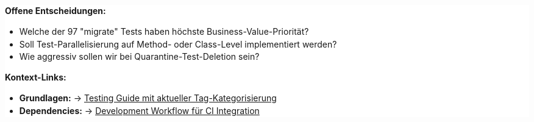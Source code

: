**Offene Entscheidungen:**
- Welche der 97 "migrate" Tests haben höchste Business-Value-Priorität?
- Soll Test-Parallelisierung auf Method- oder Class-Level implementiert werden?
- Wie aggressiv sollen wir bei Quarantine-Test-Deletion sein?

**Kontext-Links:**
- **Grundlagen:** → [Testing Guide mit aktueller Tag-Kategorisierung](../grundlagen/TESTING_GUIDE.md)
- **Dependencies:** → [Development Workflow für CI Integration](../grundlagen/DEVELOPMENT_WORKFLOW.md)